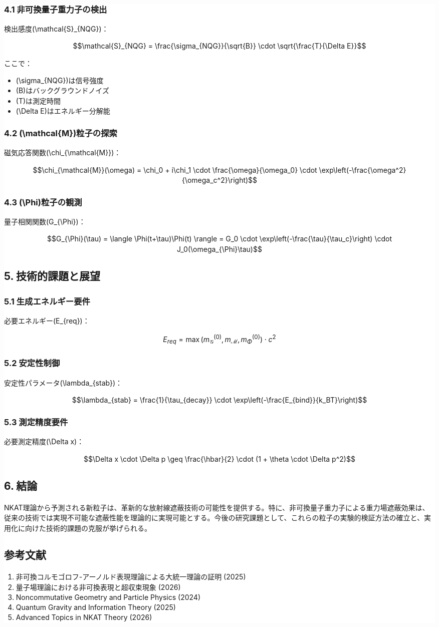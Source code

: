 ### 4.1 非可換量子重力子の検出

検出感度\(\mathcal{S}_{NQG}\)：

$$\mathcal{S}_{NQG} = \frac{\sigma_{NQG}}{\sqrt{B}} \cdot \sqrt{\frac{T}{\Delta E}}$$

ここで：
- \(\sigma_{NQG}\)は信号強度
- \(B\)はバックグラウンドノイズ
- \(T\)は測定時間
- \(\Delta E\)はエネルギー分解能

### 4.2 \(\mathcal{M}\)粒子の探索

磁気応答関数\(\chi_{\mathcal{M}}\)：

$$\chi_{\mathcal{M}}(\omega) = \chi_0 + i\chi_1 \cdot \frac{\omega}{\omega_0} \cdot \exp\left(-\frac{\omega^2}{\omega_c^2}\right)$$

### 4.3 \(\Phi\)粒子の観測

量子相関関数\(G_{\Phi}\)：

$$G_{\Phi}(\tau) = \langle \Phi(t+\tau)\Phi(t) \rangle = G_0 \cdot \exp\left(-\frac{\tau}{\tau_c}\right) \cdot J_0(\omega_{\Phi}\tau)$$

## 5. 技術的課題と展望

### 5.1 生成エネルギー要件

必要エネルギー\(E_{req}\)：

$$E_{req} = \max(m_{\mathcal{G}}^{(0)}, m_{\mathcal{M}}, m_{\Phi}^{(0)}) \cdot c^2$$

### 5.2 安定性制御

安定性パラメータ\(\lambda_{stab}\)：

$$\lambda_{stab} = \frac{1}{\tau_{decay}} \cdot \exp\left(-\frac{E_{bind}}{k_BT}\right)$$

### 5.3 測定精度要件

必要測定精度\(\Delta x\)：

$$\Delta x \cdot \Delta p \geq \frac{\hbar}{2} \cdot (1 + \theta \cdot \Delta p^2)$$

## 6. 結論

NKAT理論から予測される新粒子は、革新的な放射線遮蔽技術の可能性を提供する。特に、非可換量子重力子による重力場遮蔽効果は、従来の技術では実現不可能な遮蔽性能を理論的に実現可能とする。今後の研究課題として、これらの粒子の実験的検証方法の確立と、実用化に向けた技術的課題の克服が挙げられる。

## 参考文献

1. 非可換コルモゴロフ-アーノルド表現理論による大統一理論の証明 (2025)
2. 量子場理論における非可換表現と超収束現象 (2026)
3. Noncommutative Geometry and Particle Physics (2024)
4. Quantum Gravity and Information Theory (2025)
5. Advanced Topics in NKAT Theory (2026) 